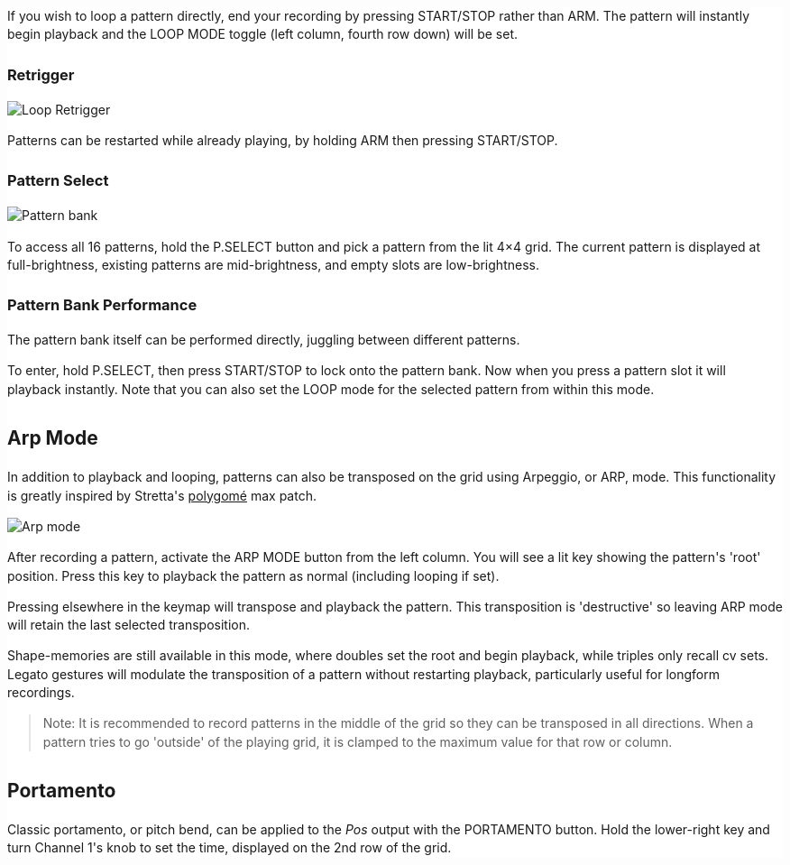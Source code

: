 If you wish to loop a pattern directly, end your recording by pressing START/STOP rather than ARM. The pattern will instantly begin playback and the LOOP MODE toggle (left column, fourth row down) will be set.

### Retrigger

![Loop Retrigger](images/es_retrigger.png)

Patterns can be restarted while already playing, by holding ARM then pressing START/STOP.

### Pattern Select

![Pattern bank](images/es_bank_web2.png)

To access all 16 patterns, hold the P.SELECT button and pick a pattern from the lit 4×4 grid. The current pattern is displayed at full-brightness, existing patterns are mid-brightness, and empty slots are low-brightness.

### Pattern Bank Performance

The pattern bank itself can be performed directly, juggling between different patterns.


To enter, hold P.SELECT, then press START/STOP to lock onto the pattern bank. Now when you press a pattern slot it will playback instantly. Note that you can also set the LOOP mode for the selected pattern from within this mode.

## Arp Mode

In addition to playback and looping, patterns can also be transposed on the grid using Arpeggio, or ARP, mode. This functionality is greatly inspired by Stretta's [polygomé](https://github.com/stretta/BEAP) max patch.

![Arp mode](images/es_arpmode.png)

After recording a pattern, activate the ARP MODE button from the left column. You will see a lit key showing the pattern's 'root' position. Press this key to playback the pattern as normal (including looping if set).

Pressing elsewhere in the keymap will transpose and playback the pattern. This transposition is 'destructive' so leaving ARP mode will retain the last selected transposition.

Shape-memories are still available in this mode, where doubles set the root and begin playback, while triples only recall cv sets. Legato gestures will modulate the transposition of a pattern without restarting playback, particularly useful for longform recordings.

> Note: It is recommended to record patterns in the middle of the grid so they can be transposed in all directions. When a pattern tries to go 'outside' of the playing grid, it is clamped to the maximum value for that row or column.

## Portamento

Classic portamento, or pitch bend, can be applied to the *Pos* output with the PORTAMENTO button. Hold the lower-right key and turn Channel 1's knob to set the time, displayed on the 2nd row of the grid.
